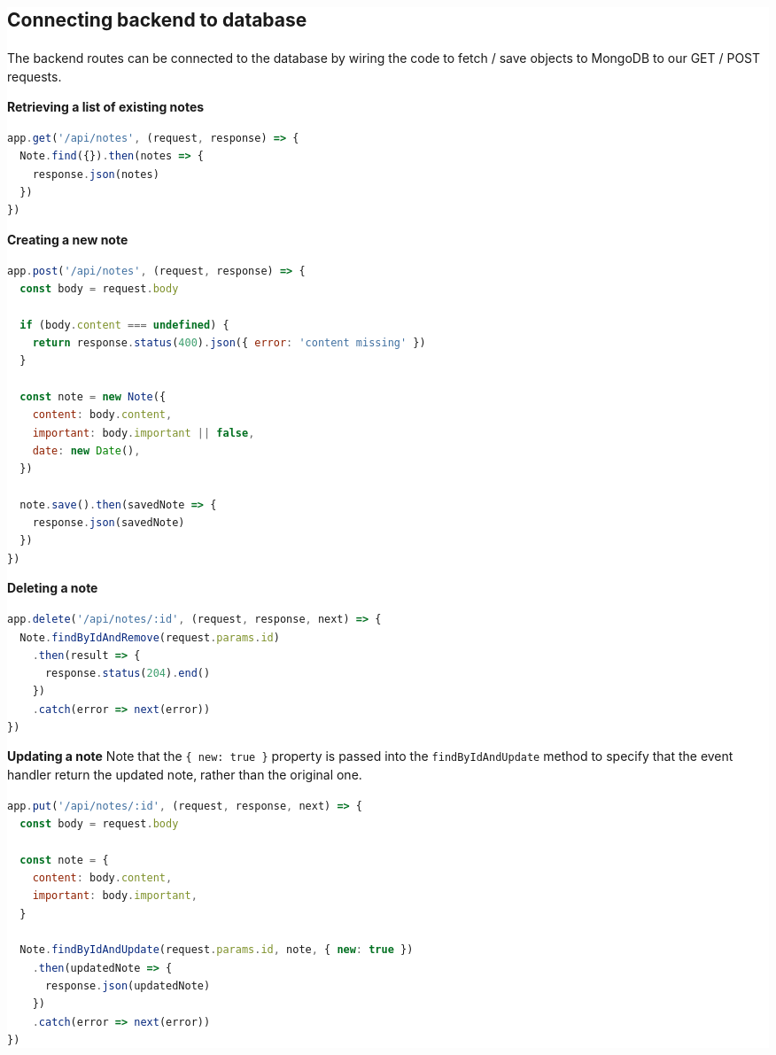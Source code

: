 ## Connecting backend to database

The backend routes can be connected to the database by wiring the code to fetch / save objects to MongoDB to our GET / POST requests.

**Retrieving a list of existing notes**
```javascript
app.get('/api/notes', (request, response) => {
  Note.find({}).then(notes => {
    response.json(notes)
  })
})
```

**Creating a new note**
```javascript
app.post('/api/notes', (request, response) => {
  const body = request.body

  if (body.content === undefined) {
    return response.status(400).json({ error: 'content missing' })
  }

  const note = new Note({
    content: body.content,
    important: body.important || false,
    date: new Date(),
  })

  note.save().then(savedNote => {
    response.json(savedNote)
  })
})
```

**Deleting a note**
```javascript
app.delete('/api/notes/:id', (request, response, next) => {
  Note.findByIdAndRemove(request.params.id)
    .then(result => {
      response.status(204).end()
    })
    .catch(error => next(error))
})
```

**Updating a note**
Note that the `{ new: true }` property is passed into the `findByIdAndUpdate` method to specify that the event handler return the updated note, rather than the original one.

```javascript
app.put('/api/notes/:id', (request, response, next) => {
  const body = request.body

  const note = {
    content: body.content,
    important: body.important,
  }

  Note.findByIdAndUpdate(request.params.id, note, { new: true })
    .then(updatedNote => {
      response.json(updatedNote)
    })
    .catch(error => next(error))
})
```
